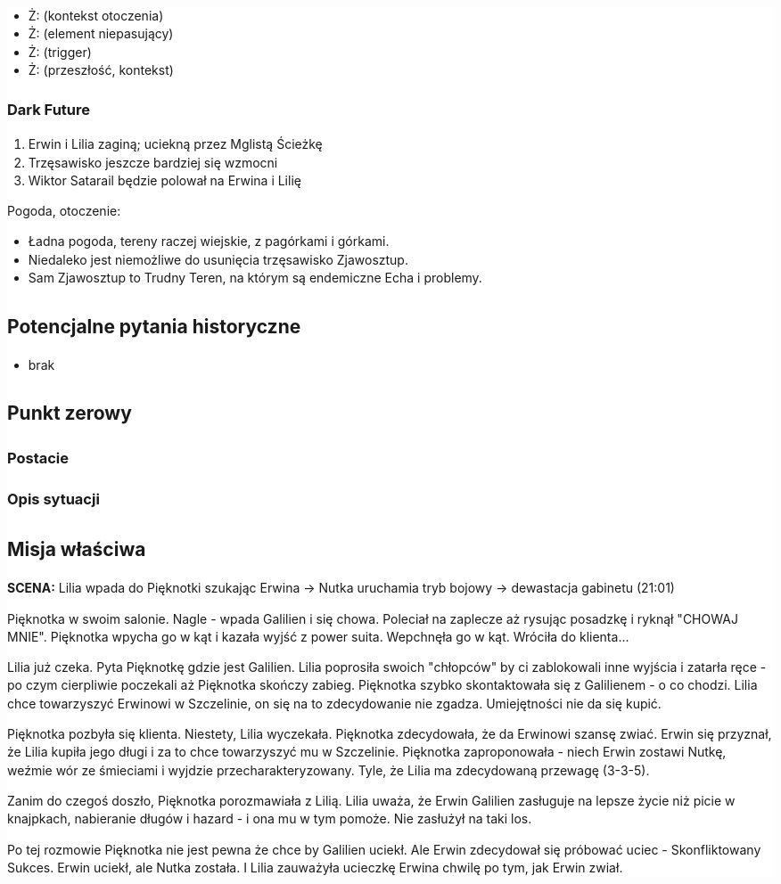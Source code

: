 * Ż: (kontekst otoczenia) 
* Ż: (element niepasujący) 
* Ż: (trigger) 
* Ż: (przeszłość, kontekst) 

### Dark Future

1. Erwin i Lilia zaginą; uciekną przez Mglistą Ścieżkę
2. Trzęsawisko jeszcze bardziej się wzmocni
3. Wiktor Satarail będzie polował na Erwina i Lilię

Pogoda, otoczenie:

* Ładna pogoda, tereny raczej wiejskie, z pagórkami i górkami.
* Niedaleko jest niemożliwe do usunięcia trzęsawisko Zjawosztup.
* Sam Zjawosztup to Trudny Teren, na którym są endemiczne Echa i problemy.

## Potencjalne pytania historyczne

* brak

## Punkt zerowy

### Postacie

### Opis sytuacji

## Misja właściwa

**SCENA:** Lilia wpada do Pięknotki szukając Erwina -> Nutka uruchamia tryb bojowy -> dewastacja gabinetu (21:01)

Pięknotka w swoim salonie. Nagle - wpada Galilien i się chowa. Poleciał na zaplecze aż rysując posadzkę i ryknął "CHOWAJ MNIE". Pięknotka wpycha go w kąt i kazała wyjść z power suita. Wepchnęła go w kąt. Wróciła do klienta...

Lilia już czeka. Pyta Pięknotkę gdzie jest Galilien. Lilia poprosiła swoich "chłopców" by ci zablokowali inne wyjścia i zatarła ręce - po czym cierpliwie poczekali aż Pięknotka skończy zabieg. Pięknotka szybko skontaktowała się z Galilienem - o co chodzi. Lilia chce towarzyszyć Erwinowi w Szczelinie, on się na to zdecydowanie nie zgadza. Umiejętności nie da się kupić.

Pięknotka pozbyła się klienta. Niestety, Lilia wyczekała. Pięknotka zdecydowała, że da Erwinowi szansę zwiać. Erwin się przyznał, że Lilia kupiła jego długi i za to chce towarzyszyć mu w Szczelinie. Pięknotka zaproponowała - niech Erwin zostawi Nutkę, weźmie wór ze śmieciami i wyjdzie przecharakteryzowany. Tyle, że Lilia ma zdecydowaną przewagę (3-3-5).

Zanim do czegoś doszło, Pięknotka porozmawiała z Lilią. Lilia uważa, że Erwin Galilien zasługuje na lepsze życie niż picie w knajpkach, nabieranie długów i hazard - i ona mu w tym pomoże. Nie zasłużył na taki los.

Po tej rozmowie Pięknotka nie jest pewna że chce by Galilien uciekł. Ale Erwin zdecydował się próbować uciec - Skonfliktowany Sukces. Erwin uciekł, ale Nutka została. I Lilia zauważyła ucieczkę Erwina chwilę po tym, jak Erwin zwiał.
